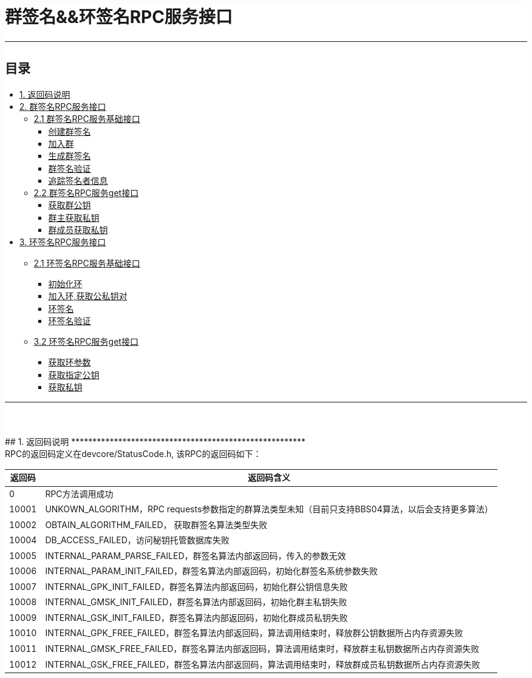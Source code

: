 # 群签名&&环签名RPC服务接口

**********************************************************************************

## 目录

- [1. 返回码说明](#1-返回码说明)
- [2. 群签名RPC服务接口](#2-群签名rpc服务接口)
    - [2.1 群签名RPC服务基础接口](#21-群签名rpc服务基础接口)
        - [创建群签名](#创建群签名)
        - [加入群](#加入群)
        - [生成群签名](#生成群签名)
        - [群签名验证](#群签名验证)
        - [追踪签名者信息](#追踪签名者信息)
    - [2.2 群签名RPC服务get接口](#22-群签名rpc服务get接口)
        - [获取群公钥](#获取群公钥)
        - [群主获取私钥](#群主获取私钥)
        - [群成员获取私钥](#群成员获取私钥)
- [3. 环签名RPC服务接口](#3-环签名rpc服务接口)
    - [2.1 环签名RPC服务基础接口](#31-环签名rpc服务基础接口)
        - [初始化环](#初始化环)
        - [加入环,获取公私钥对](#加入环,获取公私钥对)
        - [环签名](#环签名)
        - [环签名验证](#环签名验证)
        
    - [3.2 环签名RPC服务get接口](#32-环签名rpc服务get接口)
        - [获取环参数](#获取环参数)
        - [获取指定公钥](#获取指定公钥)
        - [获取私钥](#获取私钥)
   


*******************************************************
<br>
<br>
## 1. 返回码说明
*******************************************************
<br>
RPC的返回码定义在devcore/StatusCode.h, 该RPC的返回码如下：

| 返回码| 返回码含义|
| ---- | ---- |
| 0     | RPC方法调用成功|
| 10001     | UNKOWN_ALGORITHM，RPC requests参数指定的群算法类型未知（目前只支持BBS04算法，以后会支持更多算法）     |
| 10002     | OBTAIN_ALGORITHM_FAILED， 获取群签名算法类型失败     |
| 10004     | DB_ACCESS_FAILED，访问秘钥托管数据库失败     |
| 10005     | INTERNAL_PARAM_PARSE_FAILED，群签名算法内部返回码，传入的参数无效     |
| 10006     | INTERNAL_PARAM_INIT_FAILED，群签名算法内部返回码，初始化群签名系统参数失败     |
| 10007     | INTERNAL_GPK_INIT_FAILED，群签名算法内部返回码，初始化群公钥信息失败     |
| 10008     | INTERNAL_GMSK_INIT_FAILED，群签名算法内部返回码，初始化群主私钥失败     |
| 10009     | INTERNAL_GSK_INIT_FAILED，群签名算法内部返回码，初始化群成员私钥失败     |
| 10010    |  INTERNAL_GPK_FREE_FAILED，群签名算法内部返回码，算法调用结束时，释放群公钥数据所占内存资源失败    |
| 10011     | INTERNAL_GMSK_FREE_FAILED，群签名算法内部返回码，算法调用结束时，释放群主私钥数据所占内存资源失败     |
| 10012     | INTERNAL_GSK_FREE_FAILED，群签名算法内部返回码，算法调用结束时，释放群成员私钥数据所占内存资源失败     |